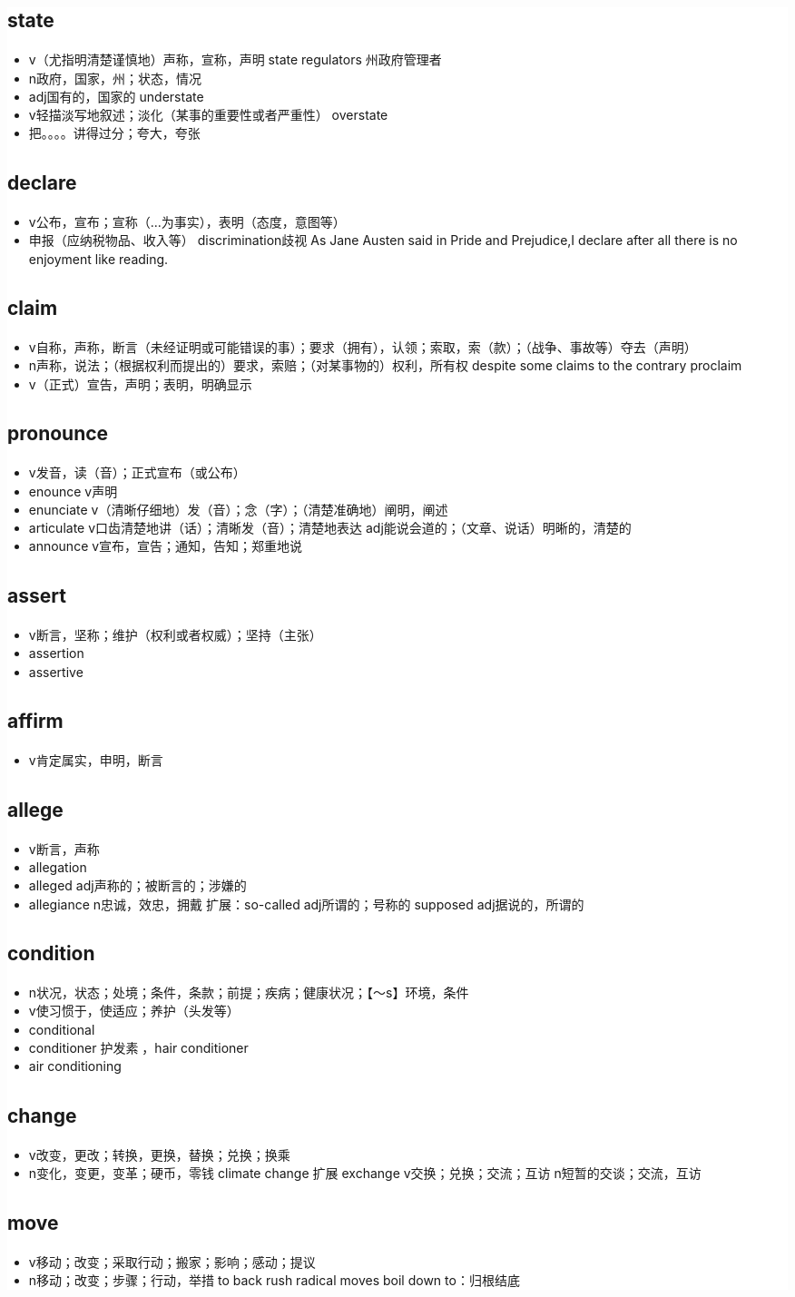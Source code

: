 ## state

- v（尤指明清楚谨慎地）声称，宣称，声明 state regulators 州政府管理者
- n政府，国家，州；状态，情况
- adj国有的，国家的 
  understate
- v轻描淡写地叙述；淡化（某事的重要性或者严重性） 
  overstate
- 把。。。。讲得过分；夸大，夸张 
## declare
- v公布，宣布；宣称（...为事实），表明（态度，意图等）
- 申报（应纳税物品、收入等） discrimination歧视 
  As Jane Austen said in Pride and Prejudice,I declare after all there is no enjoyment like reading. 
 ## claim
- v自称，声称，断言（未经证明或可能错误的事）；要求（拥有），认领；索取，索（款）；（战争、事故等）夺去（声明）
- n声称，说法；（根据权利而提出的）要求，索赔；（对某事物的）权利，所有权 
  despite some claims to the contrary 
  proclaim
- v（正式）宣告，声明；表明，明确显示 
 ## pronounce
- v发音，读（音）；正式宣布（或公布）
- enounce v声明
- enunciate v（清晰仔细地）发（音）；念（字）；（清楚准确地）阐明，阐述
- articulate v口齿清楚地讲（话）；清晰发（音）；清楚地表达 adj能说会道的；（文章、说话）明晰的，清楚的
- announce v宣布，宣告；通知，告知；郑重地说 
## assert
- v断言，坚称；维护（权利或者权威）；坚持（主张）
- assertion
- assertive 
##  affirm
- v肯定属实，申明，断言 
 ## allege
- v断言，声称
- allegation
- alleged adj声称的；被断言的；涉嫌的
- allegiance n忠诚，效忠，拥戴 
  扩展：so-called adj所谓的；号称的 supposed adj据说的，所谓的 
##  condition
- n状况，状态；处境；条件，条款；前提；疾病；健康状况；【～s】环境，条件
- v使习惯于，使适应；养护（头发等）
- conditional
- conditioner 护发素 ，hair conditioner
- air conditioning 
 ## change
- v改变，更改；转换，更换，替换；兑换；换乘
- n变化，变更，变革；硬币，零钱 
  climate change 
  扩展 exchange v交换；兑换；交流；互访 n短暂的交谈；交流，互访 
 ## move
- v移动；改变；采取行动；搬家；影响；感动；提议
- n移动；改变；步骤；行动，举措 
  to back rush radical moves 
  boil down to：归根结底 